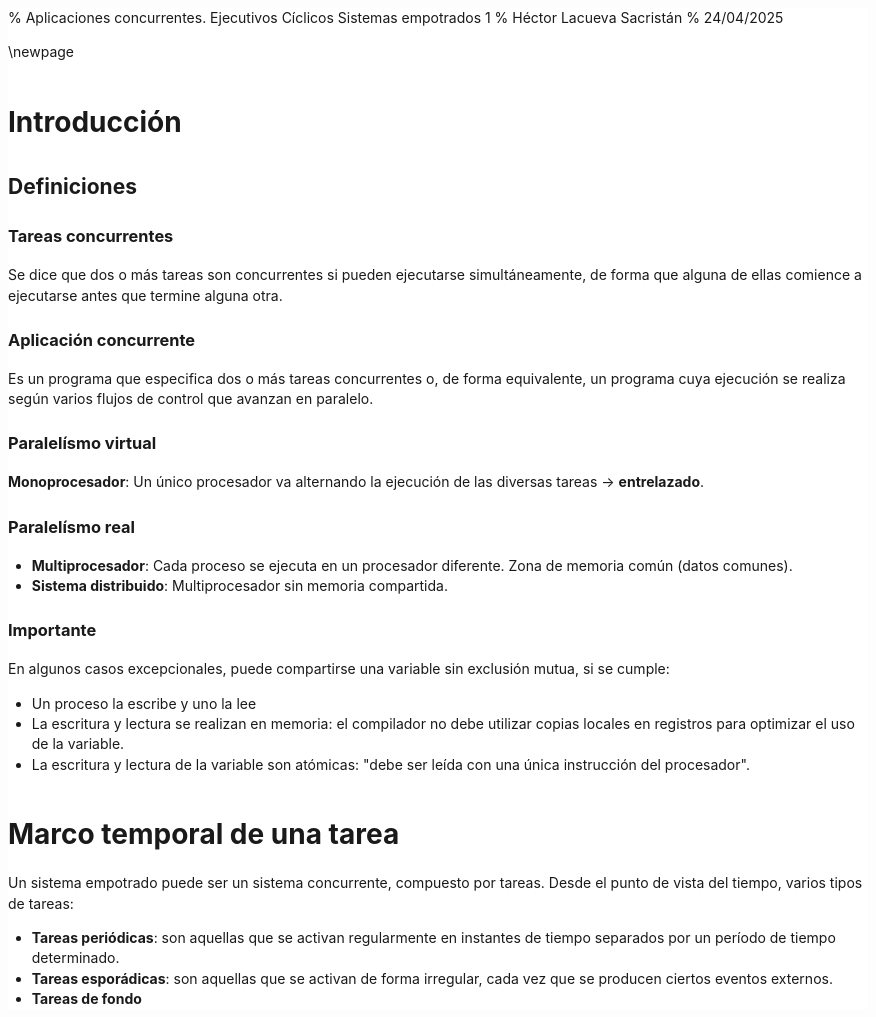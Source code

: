 % Aplicaciones concurrentes.
    Ejecutivos Cíclicos
    Sistemas empotrados 1
% Héctor Lacueva Sacristán
% 24/04/2025

\newpage

# Introducción

## Definiciones

### Tareas concurrentes

Se dice que dos o más tareas son concurrentes si
pueden ejecutarse simultáneamente, de forma que alguna de ellas
comience a ejecutarse antes que termine alguna otra.

### Aplicación concurrente

Es un programa que especifica dos o más tareas
concurrentes o, de forma equivalente, un programa cuya ejecución se
realiza según varios flujos de control que avanzan en paralelo.

### Paralelísmo virtual

**Monoprocesador**: Un único procesador va alternando la ejecución de
las diversas tareas $\rightarrow$ **entrelazado**.

### Paralelísmo real

- **Multiprocesador**: Cada proceso se ejecuta en un procesador diferente.
Zona de memoria común (datos comunes).
- **Sistema distribuido**: Multiprocesador sin memoria compartida.

### Importante

En algunos casos excepcionales, puede compartirse una variable sin exclusión mutua, si se cumple:

- Un proceso la escribe y uno la lee
- La escritura y lectura se realizan en memoria: el compilador no debe utilizar copias locales en registros para optimizar el uso de la variable.
- La escritura y lectura de la variable son atómicas: "debe ser leída con una única instrucción del procesador".

# Marco temporal de una tarea

Un sistema empotrado puede ser un sistema concurrente, compuesto por
tareas. Desde el punto de vista del tiempo, varios tipos de tareas:

- **Tareas periódicas**: son aquellas que se activan regularmente en
instantes de tiempo separados por un período de tiempo determinado.
- **Tareas esporádicas**: son aquellas que se activan de forma irregular,
cada vez que se producen ciertos eventos externos.
- **Tareas de fondo**
